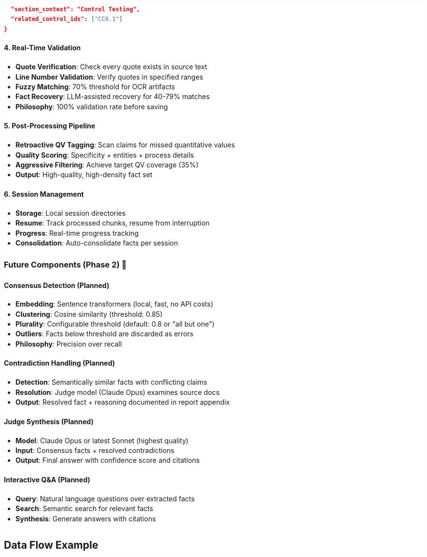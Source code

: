 ```json
  "section_context": "Control Testing",
  "related_control_ids": ["CC6.1"]
}
```

#### 4. Real-Time Validation
- **Quote Verification**: Check every quote exists in source text
- **Line Number Validation**: Verify quotes in specified ranges
- **Fuzzy Matching**: 70% threshold for OCR artifacts
- **Fact Recovery**: LLM-assisted recovery for 40-79% matches
- **Philosophy**: 100% validation rate before saving

#### 5. Post-Processing Pipeline
- **Retroactive QV Tagging**: Scan claims for missed quantitative values
- **Quality Scoring**: Specificity + entities + process details
- **Aggressive Filtering**: Achieve target QV coverage (35%)
- **Output**: High-quality, high-density fact set

#### 6. Session Management
- **Storage**: Local session directories
- **Resume**: Track processed chunks, resume from interruption
- **Progress**: Real-time progress tracking
- **Consolidation**: Auto-consolidate facts per session

### Future Components (Phase 2) 🔮

#### Consensus Detection (Planned)
- **Embedding**: Sentence transformers (local, fast, no API costs)
- **Clustering**: Cosine similarity (threshold: 0.85)
- **Plurality**: Configurable threshold (default: 0.8 or "all but one")
- **Outliers**: Facts below threshold are discarded as errors
- **Philosophy**: Precision over recall

#### Contradiction Handling (Planned)
- **Detection**: Semantically similar facts with conflicting claims
- **Resolution**: Judge model (Claude Opus) examines source docs
- **Output**: Resolved fact + reasoning documented in report appendix

#### Judge Synthesis (Planned)
- **Model**: Claude Opus or latest Sonnet (highest quality)
- **Input**: Consensus facts + resolved contradictions
- **Output**: Final answer with confidence score and citations

#### Interactive Q&A (Planned)
- **Query**: Natural language questions over extracted facts
- **Search**: Semantic search for relevant facts
- **Synthesis**: Generate answers with citations

## Data Flow Example
